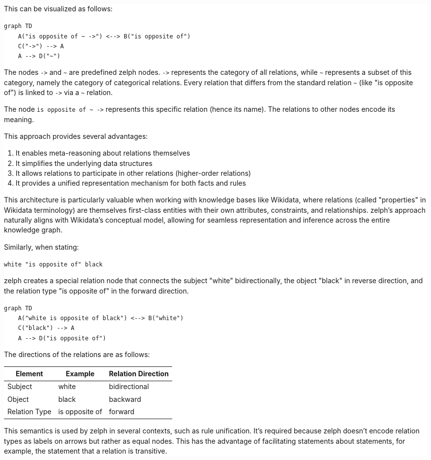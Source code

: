 This can be visualized as follows:

```mermaid
graph TD
    A("is opposite of ~ ->") <--> B("is opposite of")
    C("->") --> A
    A --> D("~")
```

The nodes `->` and `~` are predefined zelph nodes. `->` represents the category of all relations, while `~` represents a subset of this category, namely the category of categorical relations. Every relation that differs from the standard relation `~` (like "is opposite of") is linked to `->` via a `~` relation.

The node `is opposite of ~ ->` represents this specific relation (hence its name).
The relations to other nodes encode its meaning.

This approach provides several advantages:

1. It enables meta-reasoning about relations themselves
2. It simplifies the underlying data structures
3. It allows relations to participate in other relations (higher-order relations)
4. It provides a unified representation mechanism for both facts and rules

This architecture is particularly valuable when working with knowledge bases like Wikidata, where relations (called "properties" in Wikidata terminology) are themselves first-class entities with their own attributes, constraints, and relationships. zelph’s approach naturally aligns with Wikidata’s conceptual model, allowing for seamless representation and inference across the entire knowledge graph.

Similarly, when stating:

```
white "is opposite of" black
```

zelph creates a special relation node that connects the subject "white" bidirectionally, the object "black" in reverse direction, and the relation type "is opposite of" in the forward direction.

```mermaid
graph TD
    A("white is opposite of black") <--> B("white")
    C("black") --> A
    A --> D("is opposite of")
```

The directions of the relations are as follows:

| Element        | Example        | Relation Direction |
|----------------|----------------|--------------------|
| Subject        | white          | bidirectional      |
| Object         | black          | backward           |
| Relation Type  | is opposite of | forward            |

This semantics is used by zelph in several contexts, such as rule unification. It’s required because zelph doesn’t encode relation types as labels on arrows but rather as equal nodes. This has the advantage of facilitating statements about statements, for example, the statement that a relation is transitive.
